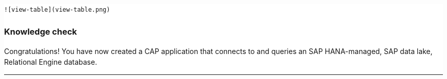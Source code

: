     ![view-table](view-table.png)
    
### Knowledge check

Congratulations! You have now created a CAP application that connects to and queries an SAP HANA-managed, SAP data lake, Relational Engine database.  

---
